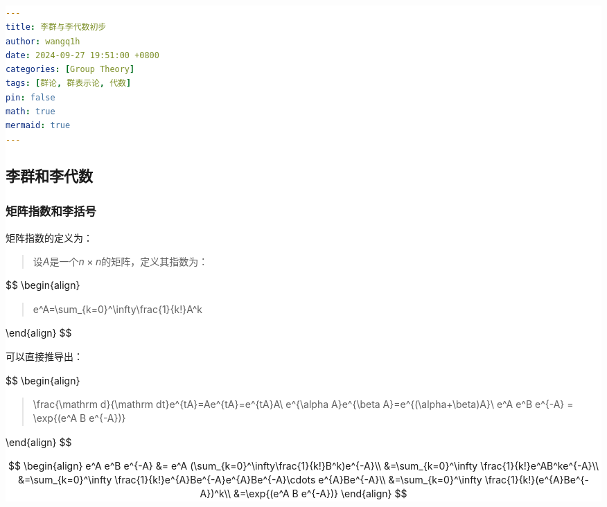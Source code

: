 ```yaml
---
title: 李群与李代数初步
author: wangq1h
date: 2024-09-27 19:51:00 +0800
categories: [Group Theory]
tags: [群论, 群表示论, 代数]
pin: false
math: true
mermaid: true
---
```

## 李群和李代数

### 矩阵指数和李括号

矩阵指数的定义为：

> 设$A$是一个$n\times n$的矩阵，定义其指数为：
>
> 
$$
\begin{align}
> e^A=\sum_{k=0}^\infty\frac{1}{k!}A^k
>
\end{align}
$$


可以直接推导出：

> 
$$
\begin{align}
> \frac{\mathrm d}{\mathrm dt}e^{tA}=Ae^{tA}=e^{tA}A\\
> e^{\alpha A}e^{\beta A}=e^{(\alpha+\beta)A}\\
> e^A e^B e^{-A} = \exp{(e^A B e^{-A})}
>
\end{align}
$$



$$
\begin{align}
e^A e^B e^{-A} &= e^A (\sum_{k=0}^\infty\frac{1}{k!}B^k)e^{-A}\\
&=\sum_{k=0}^\infty \frac{1}{k!}e^AB^ke^{-A}\\
&=\sum_{k=0}^\infty \frac{1}{k!}e^{A}Be^{-A}e^{A}Be^{-A}\cdots e^{A}Be^{-A}\\
&=\sum_{k=0}^\infty \frac{1}{k!}(e^{A}Be^{-A})^k\\
&=\exp{(e^A B e^{-A})}
\end{align}
$$



[^1]: 这一步物理上有重要应用：寻找狄拉克矩阵。